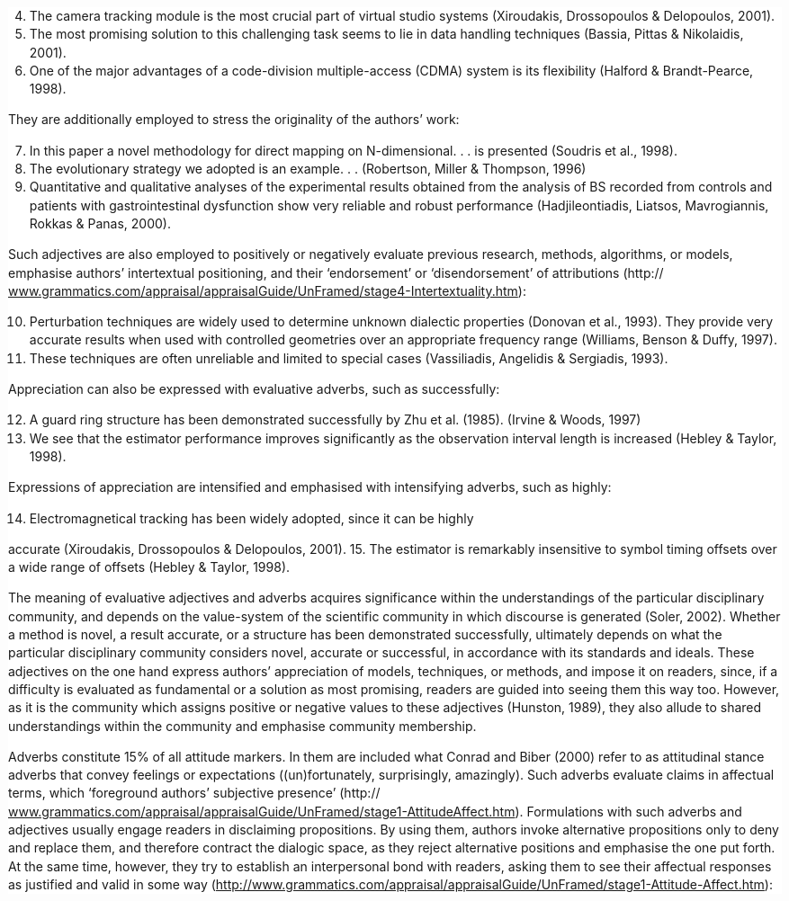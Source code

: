 4. The camera tracking module is the most crucial part of virtual studio systems (Xiroudakis, Drossopoulos & Delopoulos, 2001).   
5. The most promising solution to this challenging task seems to lie in data handling techniques (Bassia, Pittas & Nikolaidis, 2001).   
6. One of the major advantages of a code-division multiple-access (CDMA) system is its flexibility (Halford & Brandt-Pearce, 1998).

They are additionally employed to stress the originality of the authors’ work:

7. In this paper a novel methodology for direct mapping on N-dimensional. . . is presented (Soudris et al., 1998).   
8. The evolutionary strategy we adopted is an example. . . (Robertson, Miller & Thompson, 1996)   
9. Quantitative and qualitative analyses of the experimental results obtained from the analysis of BS recorded from controls and patients with gastrointestinal dysfunction show very reliable and robust performance (Hadjileontiadis, Liatsos, Mavrogiannis, Rokkas & Panas, 2000).

Such adjectives are also employed to positively or negatively evaluate previous research, methods, algorithms, or models, emphasise authors’ intertextual positioning, and their ‘endorsement’ or ‘disendorsement’ of attributions (http:// www.grammatics.com/appraisal/appraisalGuide/UnFramed/stage4-Intertextuality.htm):

10. Perturbation techniques are widely used to determine unknown dialectic properties (Donovan et al., 1993). They provide very accurate results when used with controlled geometries over an appropriate frequency range (Williams, Benson & Duffy, 1997).   
11. These techniques are often unreliable and limited to special cases (Vassiliadis, Angelidis & Sergiadis, 1993).

Appreciation can also be expressed with evaluative adverbs, such as successfully:

12. A guard ring structure has been demonstrated successfully by Zhu et al. (1985). (Irvine & Woods, 1997)   
13. We see that the estimator performance improves significantly as the observation interval length is increased (Hebley & Taylor, 1998).

Expressions of appreciation are intensified and emphasised with intensifying adverbs, such as highly:

14. Electromagnetical tracking has been widely adopted, since it can be highly

accurate (Xiroudakis, Drossopoulos & Delopoulos, 2001). 15. The estimator is remarkably insensitive to symbol timing offsets over a wide range of offsets (Hebley & Taylor, 1998).

The meaning of evaluative adjectives and adverbs acquires significance within the understandings of the particular disciplinary community, and depends on the value-system of the scientific community in which discourse is generated (Soler, 2002). Whether a method is novel, a result accurate, or a structure has been demonstrated successfully, ultimately depends on what the particular disciplinary community considers novel, accurate or successful, in accordance with its standards and ideals. These adjectives on the one hand express authors’ appreciation of models, techniques, or methods, and impose it on readers, since, if a difficulty is evaluated as fundamental or a solution as most promising, readers are guided into seeing them this way too. However, as it is the community which assigns positive or negative values to these adjectives (Hunston, 1989), they also allude to shared understandings within the community and emphasise community membership.

Adverbs constitute $1 5 \%$ of all attitude markers. In them are included what Conrad and Biber (2000) refer to as attitudinal stance adverbs that convey feelings or expectations ((un)fortunately, surprisingly, amazingly). Such adverbs evaluate claims in affectual terms, which ‘foreground authors’ subjective presence’ (http:// www.grammatics.com/appraisal/appraisalGuide/UnFramed/stage1-AttitudeAffect.htm). Formulations with such adverbs and adjectives usually engage readers in disclaiming propositions. By using them, authors invoke alternative propositions only to deny and replace them, and therefore contract the dialogic space, as they reject alternative positions and emphasise the one put forth. At the same time, however, they try to establish an interpersonal bond with readers, asking them to see their affectual responses as justified and valid in some way (http://www.grammatics.com/appraisal/appraisalGuide/UnFramed/stage1-Attitude-Affect.htm):
